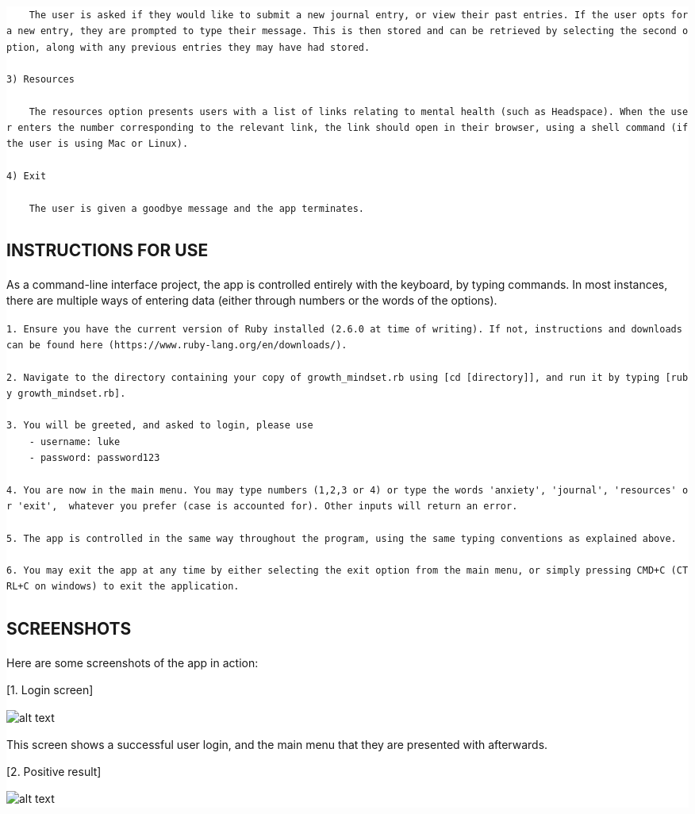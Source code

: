         The user is asked if they would like to submit a new journal entry, or view their past entries. If the user opts for a new entry, they are prompted to type their message. This is then stored and can be retrieved by selecting the second option, along with any previous entries they may have had stored.

    3) Resources

        The resources option presents users with a list of links relating to mental health (such as Headspace). When the user enters the number corresponding to the relevant link, the link should open in their browser, using a shell command (if the user is using Mac or Linux).

    4) Exit

        The user is given a goodbye message and the app terminates.


## INSTRUCTIONS FOR USE

As a command-line interface project, the app is controlled entirely with the keyboard, by typing commands. In most instances, there are multiple ways of entering data (either through numbers or the words of the options).

    1. Ensure you have the current version of Ruby installed (2.6.0 at time of writing). If not, instructions and downloads can be found here (https://www.ruby-lang.org/en/downloads/).

    2. Navigate to the directory containing your copy of growth_mindset.rb using [cd [directory]], and run it by typing [ruby growth_mindset.rb].

    3. You will be greeted, and asked to login, please use
        - username: luke 
        - password: password123

    4. You are now in the main menu. You may type numbers (1,2,3 or 4) or type the words 'anxiety', 'journal', 'resources' or 'exit',  whatever you prefer (case is accounted for). Other inputs will return an error.

    5. The app is controlled in the same way throughout the program, using the same typing conventions as explained above.

    6. You may exit the app at any time by either selecting the exit option from the main menu, or simply pressing CMD+C (CTRL+C on windows) to exit the application.


## SCREENSHOTS

Here are some screenshots of the app in action:

[1. Login screen]

![alt text](https://github.com/luketurnerdev/growth-mindset/blob/master/docs/appshot-1.png "Login screen")

This screen shows a successful user login, and the main menu that they are presented with afterwards.

[2. Positive result]

![alt text](https://github.com/luketurnerdev/growth-mindset/blob/master/docs/appshot-positive.png "Positive comparison")
